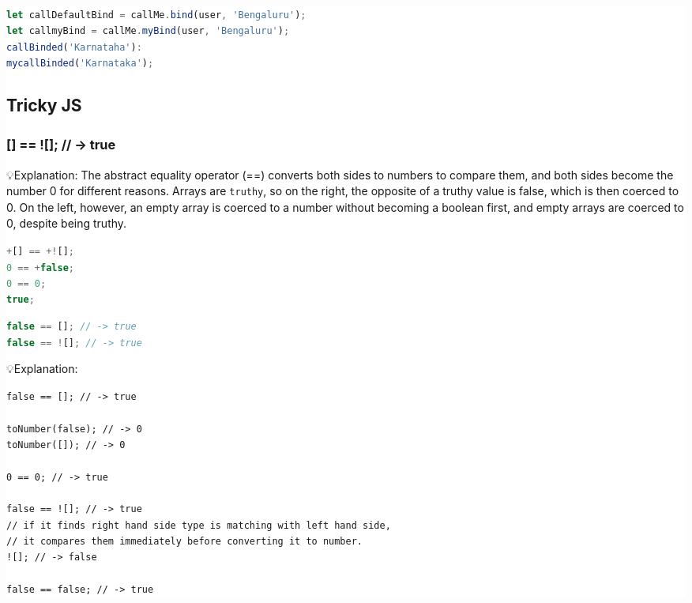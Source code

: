 ```js
let callDefaultBind = callMe.bind(user, 'Bengaluru');
let callmyBind = callMe.myBind(user, 'Bengaluru');
callBinded('Karnataha'):
mycallBinded('Karnataka');
```


## Tricky JS

### [] == ![]; // -> true

💡Explanation:
The abstract equality operator (==) converts both sides to numbers to compare them, and both sides become the number 0 for different reasons.
Arrays are `truthy`, so on the right, the opposite of a truthy value is false, which is then coerced to 0.
On the left, however, an empty array is coerced to a number without becoming a boolean first, and empty arrays are coerced to 0, despite being truthy.

```js
+[] == +![];
0 == +false;
0 == 0;
true;
```

```js
false == []; // -> true
false == ![]; // -> true
```

💡Explanation:
```JS
false == []; // -> true

toNumber(false); // -> 0
toNumber([]); // -> 0

0 == 0; // -> true

false == ![]; // -> true
// if it finds right hand side type is matching with left hand side,
// it compares them immediately before converting it to number.
![]; // -> false

false == false; // -> true
```

